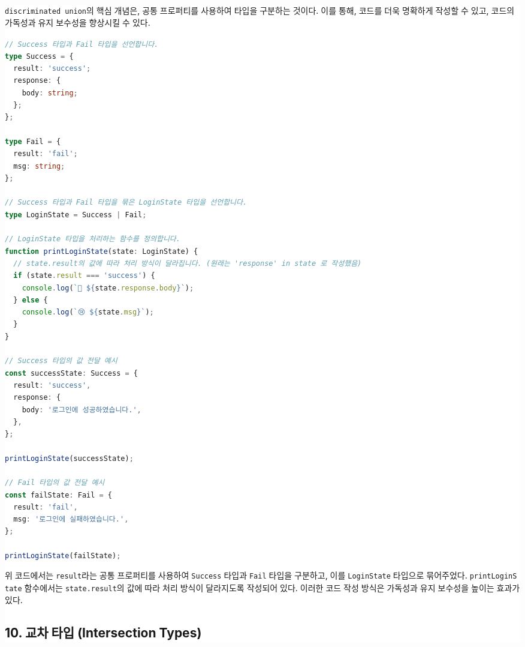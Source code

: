 `discriminated union`의 핵심 개념은, 공통 프로퍼티를 사용하여 타입을 구분하는 것이다. 이를 통해, 코드를 더욱 명확하게 작성할 수 있고, 코드의 가독성과 유지 보수성을 향상시킬 수 있다.

```typescript
// Success 타입과 Fail 타입을 선언합니다.
type Success = {
  result: 'success';
  response: {
    body: string;
  };
};

type Fail = {
  result: 'fail';
  msg: string;
};

// Success 타입과 Fail 타입을 묶은 LoginState 타입을 선언합니다.
type LoginState = Success | Fail;

// LoginState 타입을 처리하는 함수를 정의합니다.
function printLoginState(state: LoginState) {
  // state.result의 값에 따라 처리 방식이 달라집니다. (원래는 'response' in state 로 작성했음)
  if (state.result === 'success') {
    console.log(`🎉 ${state.response.body}`);
  } else {
    console.log(`😢 ${state.msg}`);
  }
}

// Success 타입의 값 전달 예시
const successState: Success = {
  result: 'success',
  response: {
    body: '로그인에 성공하였습니다.',
  },
};

printLoginState(successState);

// Fail 타입의 값 전달 예시
const failState: Fail = {
  result: 'fail',
  msg: '로그인에 실패하였습니다.',
};

printLoginState(failState);
```

위 코드에서는 `result`라는 공통 프로퍼티를 사용하여 `Success` 타입과 `Fail` 타입을 구분하고, 이를 `LoginState` 타입으로 묶어주었다. `printLoginState` 함수에서는 `state.result`의 값에 따라 처리 방식이 달라지도록 작성되어 있다. 이러한 코드 작성 방식은 가독성과 유지 보수성을 높이는 효과가 있다.

## 10. 교차 타입 (Intersection Types)
